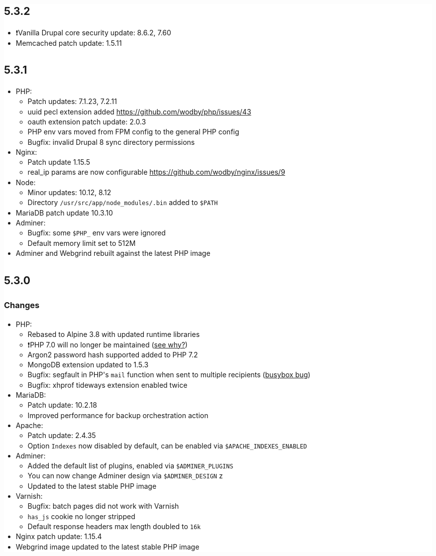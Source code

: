## 5.3.2

* ❗️Vanilla Drupal core security update: 8.6.2, 7.60
* Memcached patch update: 1.5.11    
    
## 5.3.1

* PHP:
    * Patch updates: 7.1.23, 7.2.11
    * uuid pecl extension added https://github.com/wodby/php/issues/43
    * oauth extension patch update: 2.0.3
    * PHP env vars moved from FPM config to the general PHP config
    * Bugfix: invalid Drupal 8 sync directory permissions
* Nginx:
    * Patch update 1.15.5
    * real_ip params are now configurable https://github.com/wodby/nginx/issues/9
* Node:
    * Minor updates: 10.12, 8.12
    * Directory `/usr/src/app/node_modules/.bin` added to `$PATH`
* MariaDB patch update 10.3.10
* Adminer:
    * Bugfix: some `$PHP_` env vars were ignored
    * Default memory limit set to 512M
* Adminer and Webgrind rebuilt against the latest PHP image

## 5.3.0

### Changes 

* PHP:
    * Rebased to Alpine 3.8 with updated runtime libraries
    * ❗️PHP 7.0 will no longer be maintained ([see why?](https://github.com/wodby/php/issues/40))
    * Argon2 password hash supported added to PHP 7.2
    * MongoDB extension updated to 1.5.3
    * Bugfix: segfault in PHP's `mail` function when sent to multiple recipients ([busybox bug](http://lists.busybox.net/pipermail/busybox/2017-August/085798.html))
    * Bugfix: xhprof tideways extension enabled twice
* MariaDB:
    * Patch update: 10.2.18
    * Improved performance for backup orchestration action
* Apache:
    * Patch update: 2.4.35
    * Option `Indexes` now disabled by default, can be enabled via `$APACHE_INDEXES_ENABLED`
* Adminer:
    * Added the default list of plugins, enabled via `$ADMINER_PLUGINS`
    * You can now change Adminer design via `$ADMINER_DESIGN` z   
    * Updated to the latest stable PHP image
* Varnish:
    * Bugfix: batch pages did not work with Varnish
    * `has_js` cookie no longer stripped
    * Default response headers max length doubled to `16k`
* Nginx patch update: 1.15.4
* Webgrind image updated to the latest stable PHP image
